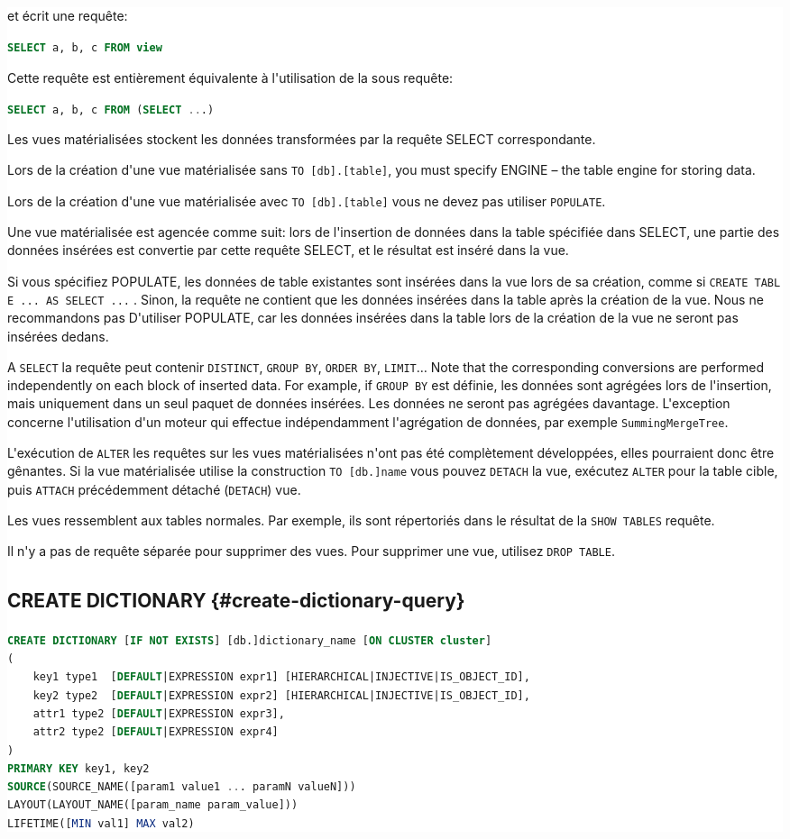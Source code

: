 et écrit une requête:

``` sql
SELECT a, b, c FROM view
```

Cette requête est entièrement équivalente à l'utilisation de la sous requête:

``` sql
SELECT a, b, c FROM (SELECT ...)
```

Les vues matérialisées stockent les données transformées par la requête SELECT correspondante.

Lors de la création d'une vue matérialisée sans `TO [db].[table]`, you must specify ENGINE – the table engine for storing data.

Lors de la création d'une vue matérialisée avec `TO [db].[table]` vous ne devez pas utiliser `POPULATE`.

Une vue matérialisée est agencée comme suit: lors de l'insertion de données dans la table spécifiée dans SELECT, une partie des données insérées est convertie par cette requête SELECT, et le résultat est inséré dans la vue.

Si vous spécifiez POPULATE, les données de table existantes sont insérées dans la vue lors de sa création, comme si `CREATE TABLE ... AS SELECT ...` . Sinon, la requête ne contient que les données insérées dans la table après la création de la vue. Nous ne recommandons pas D'utiliser POPULATE, car les données insérées dans la table lors de la création de la vue ne seront pas insérées dedans.

A `SELECT` la requête peut contenir `DISTINCT`, `GROUP BY`, `ORDER BY`, `LIMIT`… Note that the corresponding conversions are performed independently on each block of inserted data. For example, if `GROUP BY` est définie, les données sont agrégées lors de l'insertion, mais uniquement dans un seul paquet de données insérées. Les données ne seront pas agrégées davantage. L'exception concerne l'utilisation d'un moteur qui effectue indépendamment l'agrégation de données, par exemple `SummingMergeTree`.

L'exécution de `ALTER` les requêtes sur les vues matérialisées n'ont pas été complètement développées, elles pourraient donc être gênantes. Si la vue matérialisée utilise la construction `TO [db.]name` vous pouvez `DETACH` la vue, exécutez `ALTER` pour la table cible, puis `ATTACH` précédemment détaché (`DETACH`) vue.

Les vues ressemblent aux tables normales. Par exemple, ils sont répertoriés dans le résultat de la `SHOW TABLES` requête.

Il n'y a pas de requête séparée pour supprimer des vues. Pour supprimer une vue, utilisez `DROP TABLE`.

## CREATE DICTIONARY {#create-dictionary-query}

``` sql
CREATE DICTIONARY [IF NOT EXISTS] [db.]dictionary_name [ON CLUSTER cluster]
(
    key1 type1  [DEFAULT|EXPRESSION expr1] [HIERARCHICAL|INJECTIVE|IS_OBJECT_ID],
    key2 type2  [DEFAULT|EXPRESSION expr2] [HIERARCHICAL|INJECTIVE|IS_OBJECT_ID],
    attr1 type2 [DEFAULT|EXPRESSION expr3],
    attr2 type2 [DEFAULT|EXPRESSION expr4]
)
PRIMARY KEY key1, key2
SOURCE(SOURCE_NAME([param1 value1 ... paramN valueN]))
LAYOUT(LAYOUT_NAME([param_name param_value]))
LIFETIME([MIN val1] MAX val2)
```
